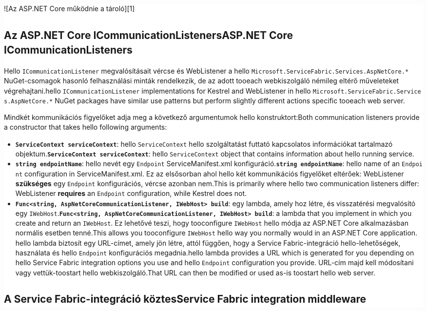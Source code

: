 ![Az ASP.NET Core működnie a tároló][1]

## <a name="aspnet-core-icommunicationlisteners"></a><span data-ttu-id="d4fba-137">Az ASP.NET Core ICommunicationListeners</span><span class="sxs-lookup"><span data-stu-id="d4fba-137">ASP.NET Core ICommunicationListeners</span></span>
<span data-ttu-id="d4fba-138">Hello `ICommunicationListener` megvalósításait vércse és WebListener a hello `Microsoft.ServiceFabric.Services.AspNetCore.*` NuGet-csomagok hasonló felhasználási minták rendelkezik, de az adott tooeach webkiszolgáló némileg eltérő műveleteket végrehajtani.</span><span class="sxs-lookup"><span data-stu-id="d4fba-138">hello `ICommunicationListener` implementations for Kestrel and WebListener in hello  `Microsoft.ServiceFabric.Services.AspNetCore.*` NuGet packages have similar use patterns but perform slightly different actions specific tooeach web server.</span></span> 

<span data-ttu-id="d4fba-139">Mindkét kommunikációs figyelőket adja meg a következő argumentumok hello konstruktort:</span><span class="sxs-lookup"><span data-stu-id="d4fba-139">Both communication listeners provide a constructor that takes hello following arguments:</span></span>
 - <span data-ttu-id="d4fba-140">**`ServiceContext serviceContext`**: hello `ServiceContext` hello szolgáltatást futtató kapcsolatos információkat tartalmazó objektum.</span><span class="sxs-lookup"><span data-stu-id="d4fba-140">**`ServiceContext serviceContext`**: hello `ServiceContext` object that contains information about hello running service.</span></span>
 - <span data-ttu-id="d4fba-141">**`string endpointName`**: hello nevét egy `Endpoint` ServiceManifest.xml konfiguráció.</span><span class="sxs-lookup"><span data-stu-id="d4fba-141">**`string endpointName`**: hello name of an `Endpoint` configuration in ServiceManifest.xml.</span></span> <span data-ttu-id="d4fba-142">Ez az elsősorban ahol hello két kommunikációs figyelőket eltérőek: WebListener **szükséges** egy `Endpoint` konfigurációs, vércse azonban nem.</span><span class="sxs-lookup"><span data-stu-id="d4fba-142">This is primarily where hello two communication listeners differ: WebListener **requires** an `Endpoint` configuration, while Kestrel does not.</span></span>
 - <span data-ttu-id="d4fba-143">**`Func<string, AspNetCoreCommunicationListener, IWebHost> build`**: egy lambda, amely hoz létre, és visszatérési megvalósító egy `IWebHost`.</span><span class="sxs-lookup"><span data-stu-id="d4fba-143">**`Func<string, AspNetCoreCommunicationListener, IWebHost> build`**: a lambda that you implement in which you create and return an `IWebHost`.</span></span> <span data-ttu-id="d4fba-144">Ez lehetővé teszi, hogy tooconfigure `IWebHost` hello módja az ASP.NET Core alkalmazásban normális esetben tenné.</span><span class="sxs-lookup"><span data-stu-id="d4fba-144">This allows you tooconfigure `IWebHost` hello way you normally would in an ASP.NET Core application.</span></span> <span data-ttu-id="d4fba-145">hello lambda biztosít egy URL-címet, amely jön létre, attól függően, hogy a Service Fabric-integráció hello-lehetőségek, használata és hello `Endpoint` konfigurációs megadnia.</span><span class="sxs-lookup"><span data-stu-id="d4fba-145">hello lambda provides a URL which is generated for you depending on hello Service Fabric integration options you use and hello `Endpoint` configuration you provide.</span></span> <span data-ttu-id="d4fba-146">URL-cím majd kell módosítani vagy vettük-toostart hello webkiszolgáló.</span><span class="sxs-lookup"><span data-stu-id="d4fba-146">That URL can then be modified or used as-is toostart hello web server.</span></span>

## <a name="service-fabric-integration-middleware"></a><span data-ttu-id="d4fba-147">A Service Fabric-integráció köztes</span><span class="sxs-lookup"><span data-stu-id="d4fba-147">Service Fabric integration middleware</span></span>